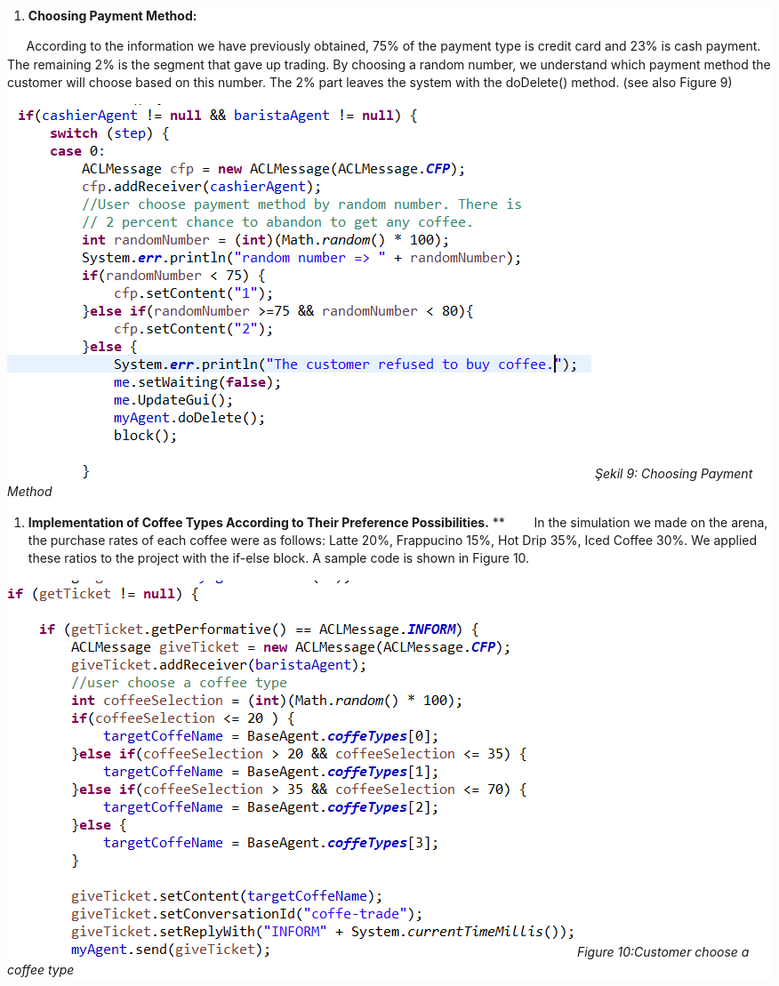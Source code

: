 1. **Choosing Payment Method:**

`	`According to the information we have previously obtained, 75% of the payment type is credit card and 23% is cash payment. The remaining 2% is the segment that gave up trading. By choosing a random number, we understand which payment method the customer will choose based on this number. The 2% part leaves the system with the doDelete() method. (see also Figure 9)

![Figure1](https://github.com/oguzhanakdogan/Jade-Simulation-Java-/blob/main/Images/figure9.png?raw=true)
*Şekil 9: Choosing Payment Method*



1. **Implementation of Coffee Types According to Their Preference Possibilities.**
**
`    `In the simulation we made on the arena, the purchase rates of each coffee were as follows: Latte 20%, Frappucino 15%, Hot Drip 35%, Iced Coffee 30%. We applied these ratios to the project with the if-else block. A sample code is shown in Figure 10.

![Figure1](https://github.com/oguzhanakdogan/Jade-Simulation-Java-/blob/main/Images/figure10.png?raw=true)
*Figure 10:Customer choose a coffee type*
